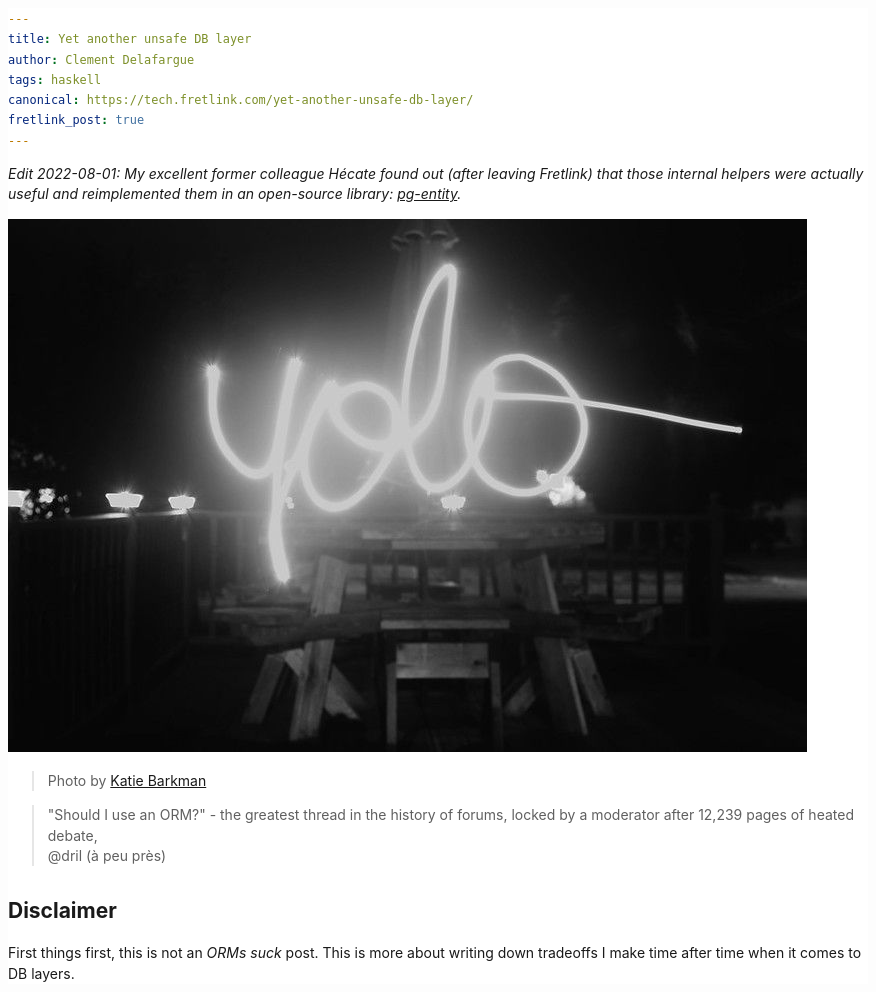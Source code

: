 ```yaml
---
title: Yet another unsafe DB layer
author: Clement Delafargue
tags: haskell
canonical: https://tech.fretlink.com/yet-another-unsafe-db-layer/
fretlink_post: true
---
```


_Edit 2022-08-01: My excellent former colleague Hécate found out (after leaving Fretlink) that those internal helpers were actually useful and reimplemented them in an open-source library: [pg-entity](https://hackage.haskell.org/package/pg-entity)._

![yolo](/files/yolo.jpg)

> Photo by [Katie Barkman](https://www.flickr.com/photos/134208113@N08/20446347979)

> "Should I use an ORM?" - the greatest thread in the history of forums,
> locked by a moderator after 12,239 pages of heated debate,  
> @dril (à peu près)

## Disclaimer

First things first, this is not an _ORMs suck_ post. This is more about 
writing down tradeoffs I make time after time when it comes to DB layers.
